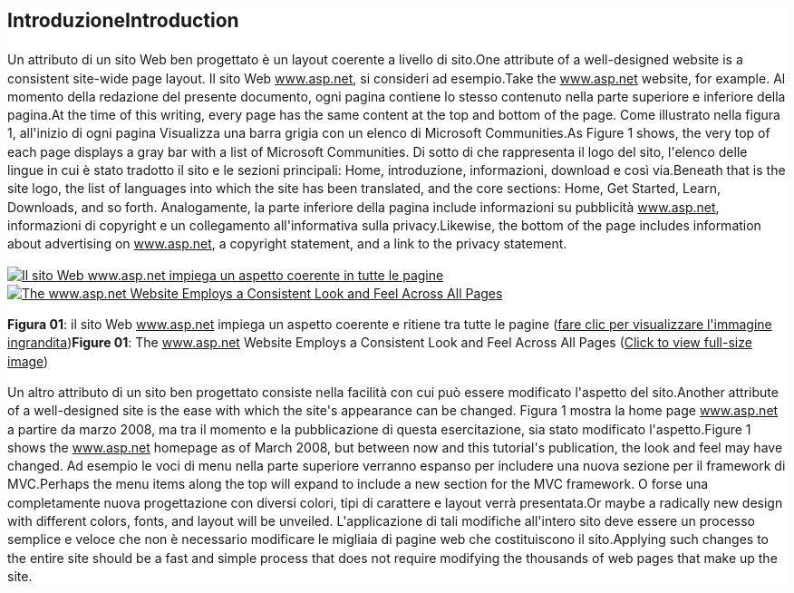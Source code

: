 
## <a name="introduction"></a><span data-ttu-id="35731-109">Introduzione</span><span class="sxs-lookup"><span data-stu-id="35731-109">Introduction</span></span>

<span data-ttu-id="35731-110">Un attributo di un sito Web ben progettato è un layout coerente a livello di sito.</span><span class="sxs-lookup"><span data-stu-id="35731-110">One attribute of a well-designed website is a consistent site-wide page layout.</span></span> <span data-ttu-id="35731-111">Il sito Web www.asp.net, si consideri ad esempio.</span><span class="sxs-lookup"><span data-stu-id="35731-111">Take the www.asp.net website, for example.</span></span> <span data-ttu-id="35731-112">Al momento della redazione del presente documento, ogni pagina contiene lo stesso contenuto nella parte superiore e inferiore della pagina.</span><span class="sxs-lookup"><span data-stu-id="35731-112">At the time of this writing, every page has the same content at the top and bottom of the page.</span></span> <span data-ttu-id="35731-113">Come illustrato nella figura 1, all'inizio di ogni pagina Visualizza una barra grigia con un elenco di Microsoft Communities.</span><span class="sxs-lookup"><span data-stu-id="35731-113">As Figure 1 shows, the very top of each page displays a gray bar with a list of Microsoft Communities.</span></span> <span data-ttu-id="35731-114">Di sotto di che rappresenta il logo del sito, l'elenco delle lingue in cui è stato tradotto il sito e le sezioni principali: Home, introduzione, informazioni, download e così via.</span><span class="sxs-lookup"><span data-stu-id="35731-114">Beneath that is the site logo, the list of languages into which the site has been translated, and the core sections: Home, Get Started, Learn, Downloads, and so forth.</span></span> <span data-ttu-id="35731-115">Analogamente, la parte inferiore della pagina include informazioni su pubblicità www.asp.net, informazioni di copyright e un collegamento all'informativa sulla privacy.</span><span class="sxs-lookup"><span data-stu-id="35731-115">Likewise, the bottom of the page includes information about advertising on www.asp.net, a copyright statement, and a link to the privacy statement.</span></span>


<span data-ttu-id="35731-116">[![Il sito Web www.asp.net impiega un aspetto coerente in tutte le pagine](creating-a-site-wide-layout-using-master-pages-cs/_static/image2.png)](creating-a-site-wide-layout-using-master-pages-cs/_static/image1.png)</span><span class="sxs-lookup"><span data-stu-id="35731-116">[![The www.asp.net Website Employs a Consistent Look and Feel Across All Pages](creating-a-site-wide-layout-using-master-pages-cs/_static/image2.png)](creating-a-site-wide-layout-using-master-pages-cs/_static/image1.png)</span></span>

<span data-ttu-id="35731-117">**Figura 01**: il sito Web www.asp.net impiega un aspetto coerente e ritiene tra tutte le pagine ([fare clic per visualizzare l'immagine ingrandita](creating-a-site-wide-layout-using-master-pages-cs/_static/image3.png))</span><span class="sxs-lookup"><span data-stu-id="35731-117">**Figure 01**: The www.asp.net Website Employs a Consistent Look and Feel Across All Pages ([Click to view full-size image](creating-a-site-wide-layout-using-master-pages-cs/_static/image3.png))</span></span>


<span data-ttu-id="35731-118">Un altro attributo di un sito ben progettato consiste nella facilità con cui può essere modificato l'aspetto del sito.</span><span class="sxs-lookup"><span data-stu-id="35731-118">Another attribute of a well-designed site is the ease with which the site's appearance can be changed.</span></span> <span data-ttu-id="35731-119">Figura 1 mostra la home page www.asp.net a partire da marzo 2008, ma tra il momento e la pubblicazione di questa esercitazione, sia stato modificato l'aspetto.</span><span class="sxs-lookup"><span data-stu-id="35731-119">Figure 1 shows the www.asp.net homepage as of March 2008, but between now and this tutorial's publication, the look and feel may have changed.</span></span> <span data-ttu-id="35731-120">Ad esempio le voci di menu nella parte superiore verranno espanso per includere una nuova sezione per il framework di MVC.</span><span class="sxs-lookup"><span data-stu-id="35731-120">Perhaps the menu items along the top will expand to include a new section for the MVC framework.</span></span> <span data-ttu-id="35731-121">O forse una completamente nuova progettazione con diversi colori, tipi di carattere e layout verrà presentata.</span><span class="sxs-lookup"><span data-stu-id="35731-121">Or maybe a radically new design with different colors, fonts, and layout will be unveiled.</span></span> <span data-ttu-id="35731-122">L'applicazione di tali modifiche all'intero sito deve essere un processo semplice e veloce che non è necessario modificare le migliaia di pagine web che costituiscono il sito.</span><span class="sxs-lookup"><span data-stu-id="35731-122">Applying such changes to the entire site should be a fast and simple process that does not require modifying the thousands of web pages that make up the site.</span></span>
